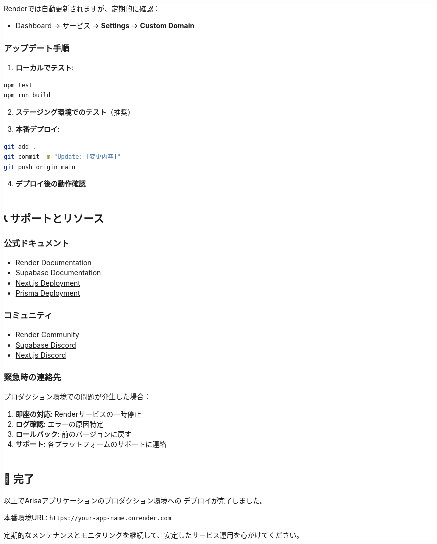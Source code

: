Renderでは自動更新されますが、定期的に確認：
- Dashboard → サービス → **Settings** → **Custom Domain**

### アップデート手順

1. **ローカルでテスト**:
```bash
npm test
npm run build
```

2. **ステージング環境でのテスト**（推奨）

3. **本番デプロイ**:
```bash
git add .
git commit -m "Update: [変更内容]"
git push origin main
```

4. **デプロイ後の動作確認**

---

## 📞 サポートとリソース

### 公式ドキュメント

- [Render Documentation](https://render.com/docs)
- [Supabase Documentation](https://supabase.com/docs)
- [Next.js Deployment](https://nextjs.org/docs/deployment)
- [Prisma Deployment](https://www.prisma.io/docs/guides/deployment)

### コミュニティ

- [Render Community](https://community.render.com)
- [Supabase Discord](https://discord.supabase.com)
- [Next.js Discord](https://nextjs.org/discord)

### 緊急時の連絡先

プロダクション環境での問題が発生した場合：

1. **即座の対応**: Renderサービスの一時停止
2. **ログ確認**: エラーの原因特定
3. **ロールバック**: 前のバージョンに戻す
4. **サポート**: 各プラットフォームのサポートに連絡

---

## 🎉 完了

以上でArisaアプリケーションのプロダクション環境への デプロイが完了しました。

本番環境URL: `https://your-app-name.onrender.com`

定期的なメンテナンスとモニタリングを継続して、安定したサービス運用を心がけてください。